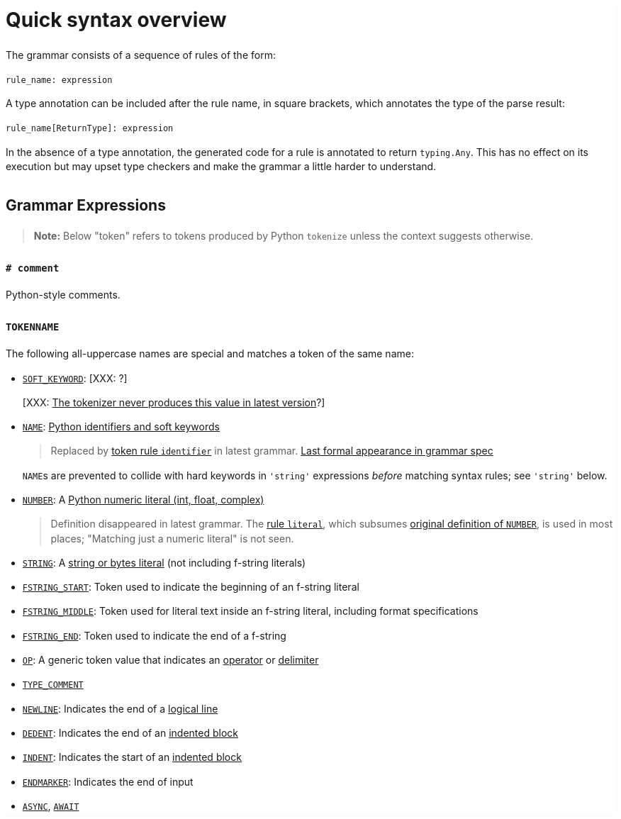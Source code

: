 
# Quick syntax overview

The grammar consists of a sequence of rules of the form:

```
rule_name: expression
```

A type annotation can be included after the rule name, in square brackets,
which annotates the type of the parse result:

```
rule_name[ReturnType]: expression
```

In the absence of a type annotation, the generated code for a rule
is annotated to return `typing.Any`. This has no effect on its execution
but may upset type checkers and make the grammar a little harder to understand.

## Grammar Expressions

> **Note:** Below "token" refers to tokens produced by Python `tokenize` unless the context suggests otherwise.

### `# comment`

Python-style comments.

### `TOKENNAME`

The following all-uppercase names are special and matches a token of the same name:



- [`SOFT_KEYWORD`][soft_keyword]: [XXX: ?]

  [XXX: [The tokenizer never produces this value in latest version][soft_keyword]?]
- [`NAME`][name]: [Python identifiers and soft keywords][identifiers]
  > Replaced by [token rule `identifier`][identifiers] in latest grammar.
  > [Last formal appearance in grammar spec][names_keywords-3.14]

  `NAME`s are prevented to collide with hard keywords in `'string'` expressions
  *before* matching syntax rules; see `'string'` below.
- [`NUMBER`][number]: A [Python numeric literal (int, float, complex)][numeric_literals]
  > Definition disappeared in latest grammar. The [rule `literal`][literal_rule],
  > which subsumes [original definition of `NUMBER`][names_keywords-3.14],
  > is used in most places; "Matching just a numeric literal" is not seen.
- [`STRING`][string_token]: A [string or bytes literal][strings] (not including f-string literals)
- [`FSTRING_START`][fstring_start]: Token used to indicate the beginning of an f-string literal
- [`FSTRING_MIDDLE`][fstring_middle]: Token used for literal text inside an f-string literal, including format specifications
- [`FSTRING_END`][fstring_end]: Token used to indicate the end of a f-string
- [`OP`][op]: A generic token value that indicates an [operator][operators] or [delimiter][delimiters]
- [`TYPE_COMMENT`][type_comment]
- [`NEWLINE`][newline]: Indicates the end of a [logical line][logical_lines]
- [`DEDENT`][dedent]: Indicates the end of an [indented block][indentation]
- [`INDENT`][indent]: Indicates the start of an [indented block][indentation]
- [`ENDMARKER`][endmarker]: Indicates the end of input
- [`ASYNC`][async-3.12], [`AWAIT`][await-3.12]


[soft_keyword]: https://docs.python.org/3/library/token.html#token.SOFT_KEYWORD
[name]: https://docs.python.org/3/library/token.html#token.NAME
[identifiers]: https://docs.python.org/3/reference/lexical_analysis.html#identifiers
[names_keywords-3.14]: https://docs.python.org/3.14/reference/lexical_analysis.html#names-identifiers-and-keywords
[number]: https://docs.python.org/3/library/token.html#token.NUMBER
[numeric_literals]: https://docs.python.org/3/reference/lexical_analysis.html#numeric-literals
[literal_rule]: https://docs.python.org/3/reference/expressions.html#grammar-token-python-grammar-literal
[string_token]: https://docs.python.org/3/library/token.html#token.STRING
[strings]: https://docs.python.org/3/reference/lexical_analysis.html#strings
[fstring_start]: https://docs.python.org/3/library/token.html#token.FSTRING_START
[fstring_middle]: https://docs.python.org/3/library/token.html#token.FSTRING_MIDDLE
[fstring_end]: https://docs.python.org/3/library/token.html#token.FSTRING_END
[op]: https://docs.python.org/3/library/token.html#token.OP
[operators]: https://docs.python.org/3/reference/lexical_analysis.html#operators
[delimiters]: https://docs.python.org/3/reference/lexical_analysis.html#delimiters
[type_comment]: https://docs.python.org/3/library/token.html#token.TYPE_COMMENT
[newline]: https://docs.python.org/3/library/token.html#token.NEWLINE
[logical_lines]: https://docs.python.org/3/reference/lexical_analysis.html#logical-lines
[dedent]: https://docs.python.org/3/library/token.html#token.DEDENT
[indentation]: https://docs.python.org/3/reference/lexical_analysis.html#indentation
[indent]: https://docs.python.org/3/library/token.html#token.INDENT
[endmarker]: https://docs.python.org/3/library/token.html#token.ENDMARKER
[async-3.12]: https://docs.python.org/3.12/library/token.html#token.ASYNC
[await-3.12]: https://docs.python.org/3.12/library/token.html#token.AWAIT